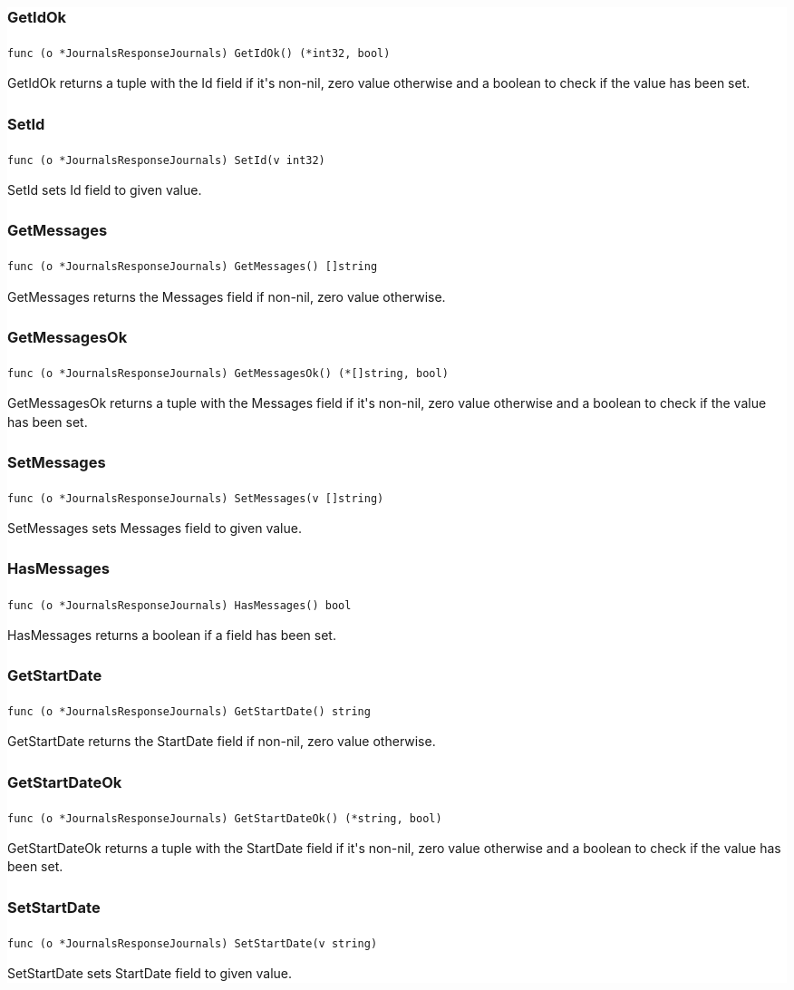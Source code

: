 ### GetIdOk

`func (o *JournalsResponseJournals) GetIdOk() (*int32, bool)`

GetIdOk returns a tuple with the Id field if it's non-nil, zero value otherwise
and a boolean to check if the value has been set.

### SetId

`func (o *JournalsResponseJournals) SetId(v int32)`

SetId sets Id field to given value.


### GetMessages

`func (o *JournalsResponseJournals) GetMessages() []string`

GetMessages returns the Messages field if non-nil, zero value otherwise.

### GetMessagesOk

`func (o *JournalsResponseJournals) GetMessagesOk() (*[]string, bool)`

GetMessagesOk returns a tuple with the Messages field if it's non-nil, zero value otherwise
and a boolean to check if the value has been set.

### SetMessages

`func (o *JournalsResponseJournals) SetMessages(v []string)`

SetMessages sets Messages field to given value.

### HasMessages

`func (o *JournalsResponseJournals) HasMessages() bool`

HasMessages returns a boolean if a field has been set.

### GetStartDate

`func (o *JournalsResponseJournals) GetStartDate() string`

GetStartDate returns the StartDate field if non-nil, zero value otherwise.

### GetStartDateOk

`func (o *JournalsResponseJournals) GetStartDateOk() (*string, bool)`

GetStartDateOk returns a tuple with the StartDate field if it's non-nil, zero value otherwise
and a boolean to check if the value has been set.

### SetStartDate

`func (o *JournalsResponseJournals) SetStartDate(v string)`

SetStartDate sets StartDate field to given value.
